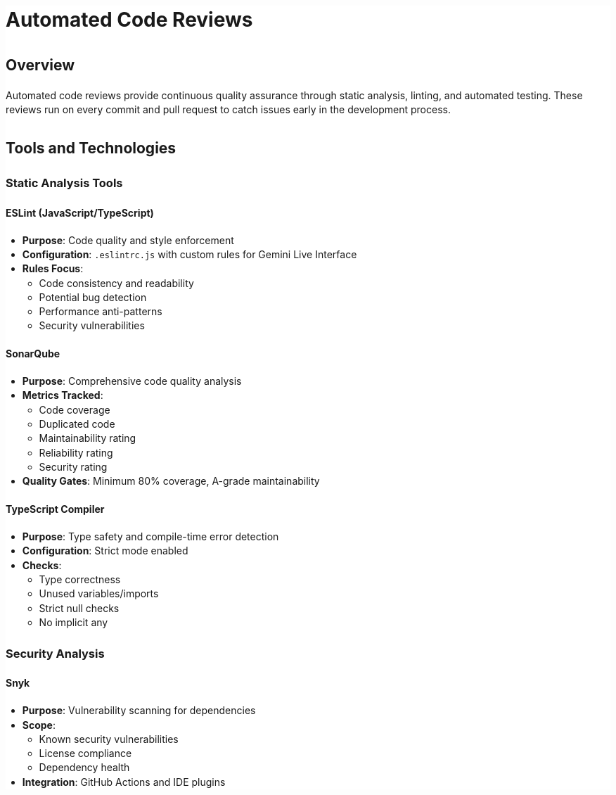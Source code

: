 # Automated Code Reviews

## Overview

Automated code reviews provide continuous quality assurance through static analysis, linting, and automated testing. These reviews run on every commit and pull request to catch issues early in the development process.

## Tools and Technologies

### Static Analysis Tools

#### ESLint (JavaScript/TypeScript)
- **Purpose**: Code quality and style enforcement
- **Configuration**: `.eslintrc.js` with custom rules for Gemini Live Interface
- **Rules Focus**:
  - Code consistency and readability
  - Potential bug detection
  - Performance anti-patterns
  - Security vulnerabilities

#### SonarQube
- **Purpose**: Comprehensive code quality analysis
- **Metrics Tracked**:
  - Code coverage
  - Duplicated code
  - Maintainability rating
  - Reliability rating
  - Security rating
- **Quality Gates**: Minimum 80% coverage, A-grade maintainability

#### TypeScript Compiler
- **Purpose**: Type safety and compile-time error detection
- **Configuration**: Strict mode enabled
- **Checks**:
  - Type correctness
  - Unused variables/imports
  - Strict null checks
  - No implicit any

### Security Analysis

#### Snyk
- **Purpose**: Vulnerability scanning for dependencies
- **Scope**: 
  - Known security vulnerabilities
  - License compliance
  - Dependency health
- **Integration**: GitHub Actions and IDE plugins

